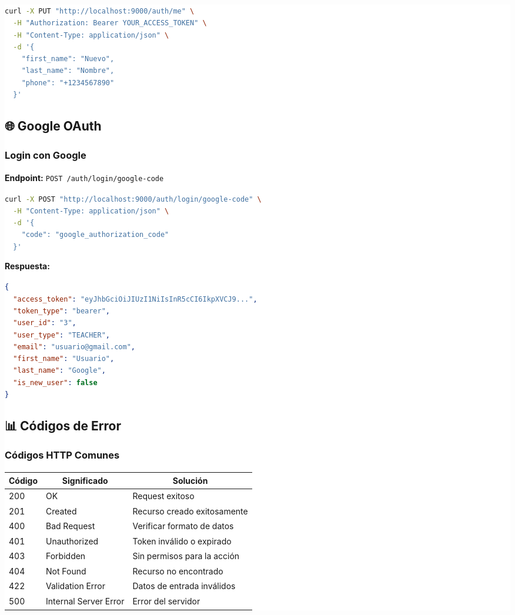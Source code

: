 ```bash
curl -X PUT "http://localhost:9000/auth/me" \
  -H "Authorization: Bearer YOUR_ACCESS_TOKEN" \
  -H "Content-Type: application/json" \
  -d '{
    "first_name": "Nuevo",
    "last_name": "Nombre",
    "phone": "+1234567890"
  }'
```

## 🌐 Google OAuth

### Login con Google

**Endpoint:** `POST /auth/login/google-code`

```bash
curl -X POST "http://localhost:9000/auth/login/google-code" \
  -H "Content-Type: application/json" \
  -d '{
    "code": "google_authorization_code"
  }'
```

**Respuesta:**
```json
{
  "access_token": "eyJhbGciOiJIUzI1NiIsInR5cCI6IkpXVCJ9...",
  "token_type": "bearer",
  "user_id": "3",
  "user_type": "TEACHER",
  "email": "usuario@gmail.com",
  "first_name": "Usuario",
  "last_name": "Google",
  "is_new_user": false
}
```

## 📊 Códigos de Error

### Códigos HTTP Comunes

| Código | Significado | Solución |
|--------|-------------|----------|
| 200 | OK | Request exitoso |
| 201 | Created | Recurso creado exitosamente |
| 400 | Bad Request | Verificar formato de datos |
| 401 | Unauthorized | Token inválido o expirado |
| 403 | Forbidden | Sin permisos para la acción |
| 404 | Not Found | Recurso no encontrado |
| 422 | Validation Error | Datos de entrada inválidos |
| 500 | Internal Server Error | Error del servidor |
